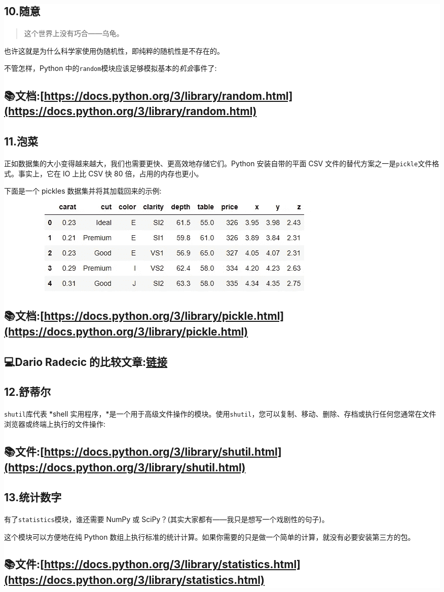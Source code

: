 ## 10.随意

> 这个世界上没有巧合——乌龟。

也许这就是为什么科学家使用伪随机性，即纯粹的随机性是不存在的。

不管怎样，Python 中的`random`模块应该足够模拟基本的*机会*事件了:

## 📚文档:[https://docs.python.org/3/library/random.html](https://docs.python.org/3/library/random.html)

## 1️1.泡菜

正如数据集的大小变得越来越大，我们也需要更快、更高效地存储它们。Python 安装自带的平面 CSV 文件的替代方案之一是`pickle`文件格式。事实上，它在 IO 上比 CSV 快 80 倍，占用的内存也更小。

下面是一个 pickles 数据集并将其加载回来的示例:

![](img/ed09185faf0204b2eb267bf13f5df28e.png)

## 📚文档:[https://docs.python.org/3/library/pickle.html](https://docs.python.org/3/library/pickle.html)

## 💻Dario Radecic 的比较文章:[链接](/stop-using-csvs-for-storage-pickle-is-an-80-times-faster-alternative-832041bbc199)

## 1️2.舒蒂尔

`shutil`库代表 *shell 实用程序，*是一个用于高级文件操作的模块。使用`shutil`，您可以复制、移动、删除、存档或执行任何您通常在文件浏览器或终端上执行的文件操作:

## 📚文件:[https://docs.python.org/3/library/shutil.html](https://docs.python.org/3/library/shutil.html)

## 13.统计数字

有了`statistics`模块，谁还需要 NumPy 或 SciPy？(其实大家都有——我只是想写一个戏剧性的句子)。

这个模块可以方便地在纯 Python 数组上执行标准的统计计算。如果你需要的只是做一个简单的计算，就没有必要安装第三方的包。

## 📚文件:[https://docs.python.org/3/library/statistics.html](https://docs.python.org/3/library/statistics.html)
